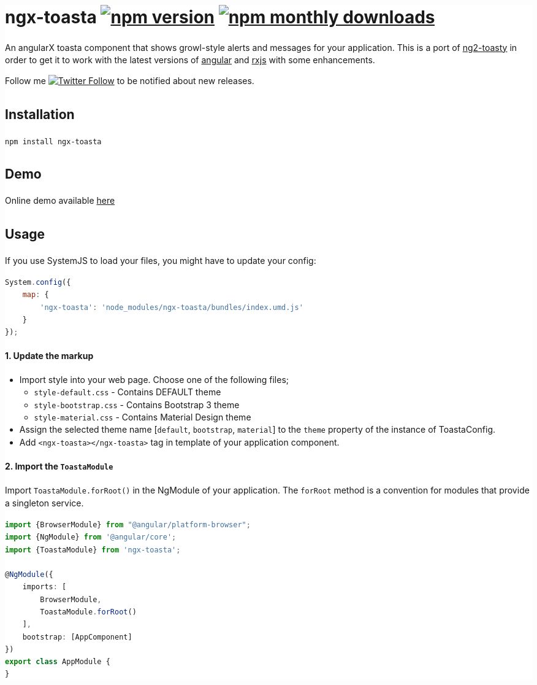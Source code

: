 # ngx-toasta [![npm version](https://badge.fury.io/js/ngx-toasta.svg)](https://badge.fury.io/js/ngx-toasta) [![npm monthly downloads](https://img.shields.io/npm/dm/ngx-toasta.svg?style=flat-square)](https://www.npmjs.com/package/ngx-toasta)
An angularX toasta component that shows growl-style alerts and messages for your application.
This is a port of [ng2-toasty](https://github.com/akserg/ng2-toasty) in order to get it to work with the latest versions of [angular](https://angular.io/) and [rxjs](https://github.com/ReactiveX/rxjs) with some enhancements.

Follow me 
[![Twitter Follow](https://img.shields.io/twitter/follow/espadrine.svg?style=social&label=Follow)](https://twitter.com/kommand)
 to be notified about new releases.


## Installation
```sh
npm install ngx-toasta
```

## Demo

Online demo available [here](https://emonney.github.io/ngx-toasta)

## Usage
If you use SystemJS to load your files, you might have to update your config:

```js
System.config({
    map: {
        'ngx-toasta': 'node_modules/ngx-toasta/bundles/index.umd.js'
    }
});
```

#### 1. Update the markup
- Import style into your web page. Choose one of the following files;
  - `style-default.css` - Contains DEFAULT theme
  - `style-bootstrap.css` - Contains Bootstrap 3 theme
  - `style-material.css` - Contains Material Design theme
- Assign the selected theme name [`default`, `bootstrap`, `material`] to the `theme` property of the instance of ToastaConfig.
- Add `<ngx-toasta></ngx-toasta>` tag in template of your application component.

#### 2. Import the `ToastaModule`
Import `ToastaModule.forRoot()` in the NgModule of your application. 
The `forRoot` method is a convention for modules that provide a singleton service.

```ts
import {BrowserModule} from "@angular/platform-browser";
import {NgModule} from '@angular/core';
import {ToastaModule} from 'ngx-toasta';

@NgModule({
    imports: [
        BrowserModule,
        ToastaModule.forRoot()
    ],
    bootstrap: [AppComponent]
})
export class AppModule {
}
```